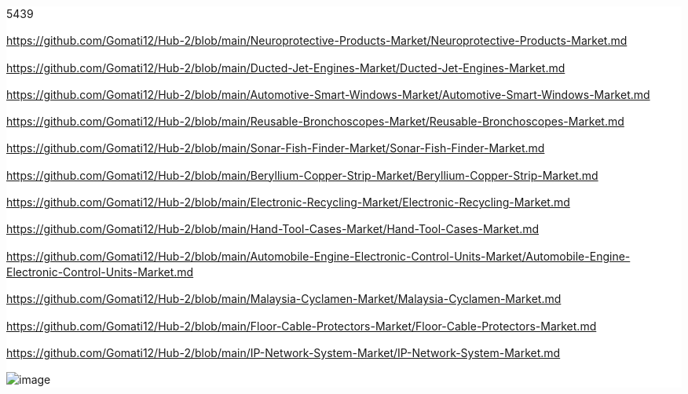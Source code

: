 5439</p><p><a href="https://github.com/Gomati12/Hub-2/blob/main/Neuroprotective-Products-Market/Neuroprotective-Products-Market.md">https://github.com/Gomati12/Hub-2/blob/main/Neuroprotective-Products-Market/Neuroprotective-Products-Market.md</a></p><p><a href="https://github.com/Gomati12/Hub-2/blob/main/Ducted-Jet-Engines-Market/Ducted-Jet-Engines-Market.md">https://github.com/Gomati12/Hub-2/blob/main/Ducted-Jet-Engines-Market/Ducted-Jet-Engines-Market.md</a></p><p><a href="https://github.com/Gomati12/Hub-2/blob/main/Automotive-Smart-Windows-Market/Automotive-Smart-Windows-Market.md">https://github.com/Gomati12/Hub-2/blob/main/Automotive-Smart-Windows-Market/Automotive-Smart-Windows-Market.md</a></p><p><a href="https://github.com/Gomati12/Hub-2/blob/main/Reusable-Bronchoscopes-Market/Reusable-Bronchoscopes-Market.md">https://github.com/Gomati12/Hub-2/blob/main/Reusable-Bronchoscopes-Market/Reusable-Bronchoscopes-Market.md</a></p><p><a href="https://github.com/Gomati12/Hub-2/blob/main/Sonar-Fish-Finder-Market/Sonar-Fish-Finder-Market.md">https://github.com/Gomati12/Hub-2/blob/main/Sonar-Fish-Finder-Market/Sonar-Fish-Finder-Market.md</a></p><p><a href="https://github.com/Gomati12/Hub-2/blob/main/Beryllium-Copper-Strip-Market/Beryllium-Copper-Strip-Market.md">https://github.com/Gomati12/Hub-2/blob/main/Beryllium-Copper-Strip-Market/Beryllium-Copper-Strip-Market.md</a></p><p><a href="https://github.com/Gomati12/Hub-2/blob/main/Electronic-Recycling-Market/Electronic-Recycling-Market.md">https://github.com/Gomati12/Hub-2/blob/main/Electronic-Recycling-Market/Electronic-Recycling-Market.md</a></p><p><a href="https://github.com/Gomati12/Hub-2/blob/main/Hand-Tool-Cases-Market/Hand-Tool-Cases-Market.md">https://github.com/Gomati12/Hub-2/blob/main/Hand-Tool-Cases-Market/Hand-Tool-Cases-Market.md</a></p><p><a href="https://github.com/Gomati12/Hub-2/blob/main/Automobile-Engine-Electronic-Control-Units-Market/Automobile-Engine-Electronic-Control-Units-Market.md">https://github.com/Gomati12/Hub-2/blob/main/Automobile-Engine-Electronic-Control-Units-Market/Automobile-Engine-Electronic-Control-Units-Market.md</a></p><p><a href="https://github.com/Gomati12/Hub-2/blob/main/Malaysia-Cyclamen-Market/Malaysia-Cyclamen-Market.md">https://github.com/Gomati12/Hub-2/blob/main/Malaysia-Cyclamen-Market/Malaysia-Cyclamen-Market.md</a></p><p><a href="https://github.com/Gomati12/Hub-2/blob/main/Floor-Cable-Protectors-Market/Floor-Cable-Protectors-Market.md">https://github.com/Gomati12/Hub-2/blob/main/Floor-Cable-Protectors-Market/Floor-Cable-Protectors-Market.md</a></p><p><a href="https://github.com/Gomati12/Hub-2/blob/main/IP-Network-System-Market/IP-Network-System-Market.md">https://github.com/Gomati12/Hub-2/blob/main/IP-Network-System-Market/IP-Network-System-Market.md</a></p>
![image](https://github.com/user-attachments/assets/98a59a9a-e98d-40cc-996f-e6c408c15d90)

